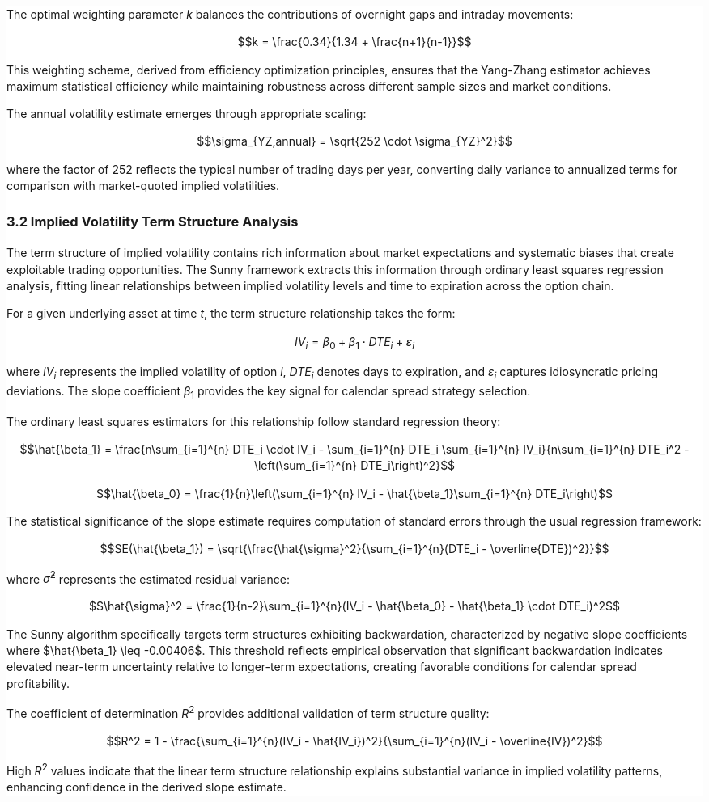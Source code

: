 The optimal weighting parameter $k$ balances the contributions of overnight gaps and intraday movements:

$$k = \frac{0.34}{1.34 + \frac{n+1}{n-1}}$$

This weighting scheme, derived from efficiency optimization principles, ensures that the Yang-Zhang estimator achieves maximum statistical efficiency while maintaining robustness across different sample sizes and market conditions.

The annual volatility estimate emerges through appropriate scaling:

$$\sigma_{YZ,annual} = \sqrt{252 \cdot \sigma_{YZ}^2}$$

where the factor of 252 reflects the typical number of trading days per year, converting daily variance to annualized terms for comparison with market-quoted implied volatilities.

### 3.2 Implied Volatility Term Structure Analysis

The term structure of implied volatility contains rich information about market expectations and systematic biases that create exploitable trading opportunities. The Sunny framework extracts this information through ordinary least squares regression analysis, fitting linear relationships between implied volatility levels and time to expiration across the option chain.

For a given underlying asset at time $t$, the term structure relationship takes the form:

$$IV_i = \beta_0 + \beta_1 \cdot DTE_i + \varepsilon_i$$

where $IV_i$ represents the implied volatility of option $i$, $DTE_i$ denotes days to expiration, and $\varepsilon_i$ captures idiosyncratic pricing deviations. The slope coefficient $\beta_1$ provides the key signal for calendar spread strategy selection.

The ordinary least squares estimators for this relationship follow standard regression theory:

$$\hat{\beta_1} = \frac{n\sum_{i=1}^{n} DTE_i \cdot IV_i - \sum_{i=1}^{n} DTE_i \sum_{i=1}^{n} IV_i}{n\sum_{i=1}^{n} DTE_i^2 - \left(\sum_{i=1}^{n} DTE_i\right)^2}$$

$$\hat{\beta_0} = \frac{1}{n}\left(\sum_{i=1}^{n} IV_i - \hat{\beta_1}\sum_{i=1}^{n} DTE_i\right)$$

The statistical significance of the slope estimate requires computation of standard errors through the usual regression framework:

$$SE(\hat{\beta_1}) = \sqrt{\frac{\hat{\sigma}^2}{\sum_{i=1}^{n}(DTE_i - \overline{DTE})^2}}$$

where $\hat{\sigma}^2$ represents the estimated residual variance:

$$\hat{\sigma}^2 = \frac{1}{n-2}\sum_{i=1}^{n}(IV_i - \hat{\beta_0} - \hat{\beta_1} \cdot DTE_i)^2$$

The Sunny algorithm specifically targets term structures exhibiting backwardation, characterized by negative slope coefficients where $\hat{\beta_1} \leq -0.00406$. This threshold reflects empirical observation that significant backwardation indicates elevated near-term uncertainty relative to longer-term expectations, creating favorable conditions for calendar spread profitability.

The coefficient of determination $R^2$ provides additional validation of term structure quality:

$$R^2 = 1 - \frac{\sum_{i=1}^{n}(IV_i - \hat{IV_i})^2}{\sum_{i=1}^{n}(IV_i - \overline{IV})^2}$$

High $R^2$ values indicate that the linear term structure relationship explains substantial variance in implied volatility patterns, enhancing confidence in the derived slope estimate.
